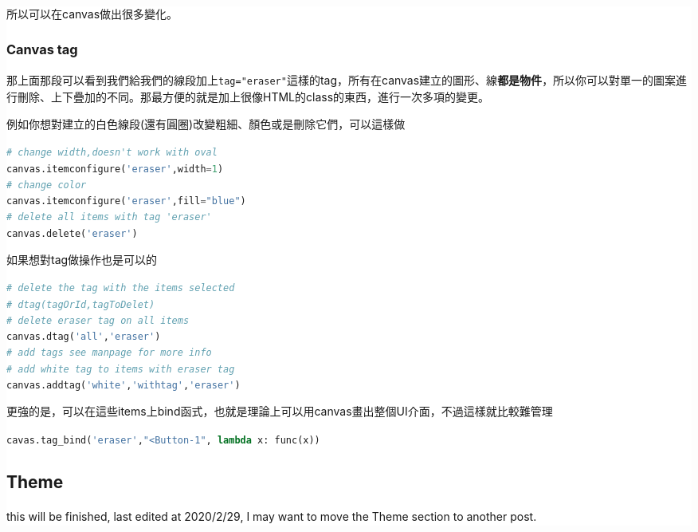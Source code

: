 所以可以在canvas做出很多變化。

###  Canvas tag

那上面那段可以看到我們給我們的線段加上`tag="eraser"`這樣的tag，所有在canvas建立的圖形、線**都是物件**，所以你可以對單一的圖案進行刪除、上下疊加的不同。那最方便的就是加上很像HTML的class的東西，進行一次多項的變更。

例如你想對建立的白色線段(還有圓圈)改變粗細、顏色或是刪除它們，可以這樣做
```py
# change width,doesn't work with oval
canvas.itemconfigure('eraser',width=1)
# change color
canvas.itemconfigure('eraser',fill="blue")
# delete all items with tag 'eraser'
canvas.delete('eraser')
```

如果想對tag做操作也是可以的
```py
# delete the tag with the items selected
# dtag(tagOrId,tagToDelet)
# delete eraser tag on all items
canvas.dtag('all','eraser')
# add tags see manpage for more info
# add white tag to items with eraser tag
canvas.addtag('white','withtag','eraser')
```

更強的是，可以在這些items上bind函式，也就是理論上可以用canvas畫出整個UI介面，不過這樣就比較難管理
```py
cavas.tag_bind('eraser',"<Button-1", lambda x: func(x))
```

## Theme

this will be finished, last edited at 2020/2/29, I may want to move the Theme section to another post.
